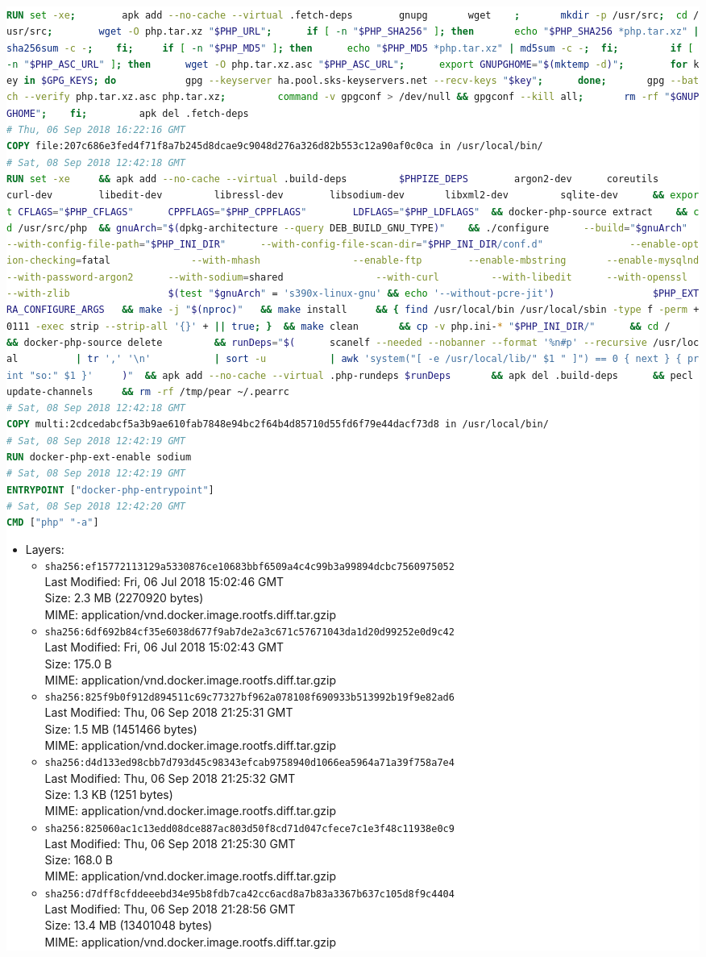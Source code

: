 ```dockerfile
RUN set -xe; 		apk add --no-cache --virtual .fetch-deps 		gnupg 		wget 	; 		mkdir -p /usr/src; 	cd /usr/src; 		wget -O php.tar.xz "$PHP_URL"; 		if [ -n "$PHP_SHA256" ]; then 		echo "$PHP_SHA256 *php.tar.xz" | sha256sum -c -; 	fi; 	if [ -n "$PHP_MD5" ]; then 		echo "$PHP_MD5 *php.tar.xz" | md5sum -c -; 	fi; 		if [ -n "$PHP_ASC_URL" ]; then 		wget -O php.tar.xz.asc "$PHP_ASC_URL"; 		export GNUPGHOME="$(mktemp -d)"; 		for key in $GPG_KEYS; do 			gpg --keyserver ha.pool.sks-keyservers.net --recv-keys "$key"; 		done; 		gpg --batch --verify php.tar.xz.asc php.tar.xz; 		command -v gpgconf > /dev/null && gpgconf --kill all; 		rm -rf "$GNUPGHOME"; 	fi; 		apk del .fetch-deps
# Thu, 06 Sep 2018 16:22:16 GMT
COPY file:207c686e3fed4f71f8a7b245d8dcae9c9048d276a326d82b553c12a90af0c0ca in /usr/local/bin/ 
# Sat, 08 Sep 2018 12:42:18 GMT
RUN set -xe 	&& apk add --no-cache --virtual .build-deps 		$PHPIZE_DEPS 		argon2-dev 		coreutils 		curl-dev 		libedit-dev 		libressl-dev 		libsodium-dev 		libxml2-dev 		sqlite-dev 		&& export CFLAGS="$PHP_CFLAGS" 		CPPFLAGS="$PHP_CPPFLAGS" 		LDFLAGS="$PHP_LDFLAGS" 	&& docker-php-source extract 	&& cd /usr/src/php 	&& gnuArch="$(dpkg-architecture --query DEB_BUILD_GNU_TYPE)" 	&& ./configure 		--build="$gnuArch" 		--with-config-file-path="$PHP_INI_DIR" 		--with-config-file-scan-dir="$PHP_INI_DIR/conf.d" 				--enable-option-checking=fatal 				--with-mhash 				--enable-ftp 		--enable-mbstring 		--enable-mysqlnd 		--with-password-argon2 		--with-sodium=shared 				--with-curl 		--with-libedit 		--with-openssl 		--with-zlib 				$(test "$gnuArch" = 's390x-linux-gnu' && echo '--without-pcre-jit') 				$PHP_EXTRA_CONFIGURE_ARGS 	&& make -j "$(nproc)" 	&& make install 	&& { find /usr/local/bin /usr/local/sbin -type f -perm +0111 -exec strip --strip-all '{}' + || true; } 	&& make clean 		&& cp -v php.ini-* "$PHP_INI_DIR/" 		&& cd / 	&& docker-php-source delete 		&& runDeps="$( 		scanelf --needed --nobanner --format '%n#p' --recursive /usr/local 			| tr ',' '\n' 			| sort -u 			| awk 'system("[ -e /usr/local/lib/" $1 " ]") == 0 { next } { print "so:" $1 }' 	)" 	&& apk add --no-cache --virtual .php-rundeps $runDeps 		&& apk del .build-deps 		&& pecl update-channels 	&& rm -rf /tmp/pear ~/.pearrc
# Sat, 08 Sep 2018 12:42:18 GMT
COPY multi:2cdcedabcf5a3b9ae610fab7848e94bc2f64b4d85710d55fd6f79e44dacf73d8 in /usr/local/bin/ 
# Sat, 08 Sep 2018 12:42:19 GMT
RUN docker-php-ext-enable sodium
# Sat, 08 Sep 2018 12:42:19 GMT
ENTRYPOINT ["docker-php-entrypoint"]
# Sat, 08 Sep 2018 12:42:20 GMT
CMD ["php" "-a"]
```

-	Layers:
	-	`sha256:ef15772113129a5330876ce10683bbf6509a4c4c99b3a99894dcbc7560975052`  
		Last Modified: Fri, 06 Jul 2018 15:02:46 GMT  
		Size: 2.3 MB (2270920 bytes)  
		MIME: application/vnd.docker.image.rootfs.diff.tar.gzip
	-	`sha256:6df692b84cf35e6038d677f9ab7de2a3c671c57671043da1d20d99252e0d9c42`  
		Last Modified: Fri, 06 Jul 2018 15:02:43 GMT  
		Size: 175.0 B  
		MIME: application/vnd.docker.image.rootfs.diff.tar.gzip
	-	`sha256:825f9b0f912d894511c69c77327bf962a078108f690933b513992b19f9e82ad6`  
		Last Modified: Thu, 06 Sep 2018 21:25:31 GMT  
		Size: 1.5 MB (1451466 bytes)  
		MIME: application/vnd.docker.image.rootfs.diff.tar.gzip
	-	`sha256:d4d133ed98cbb7d793d45c98343efcab9758940d1066ea5964a71a39f758a7e4`  
		Last Modified: Thu, 06 Sep 2018 21:25:32 GMT  
		Size: 1.3 KB (1251 bytes)  
		MIME: application/vnd.docker.image.rootfs.diff.tar.gzip
	-	`sha256:825060ac1c13edd08dce887ac803d50f8cd71d047cfece7c1e3f48c11938e0c9`  
		Last Modified: Thu, 06 Sep 2018 21:25:30 GMT  
		Size: 168.0 B  
		MIME: application/vnd.docker.image.rootfs.diff.tar.gzip
	-	`sha256:d7dff8cfddeeebd34e95b8fdb7ca42cc6acd8a7b83a3367b637c105d8f9c4404`  
		Last Modified: Thu, 06 Sep 2018 21:28:56 GMT  
		Size: 13.4 MB (13401048 bytes)  
		MIME: application/vnd.docker.image.rootfs.diff.tar.gzip